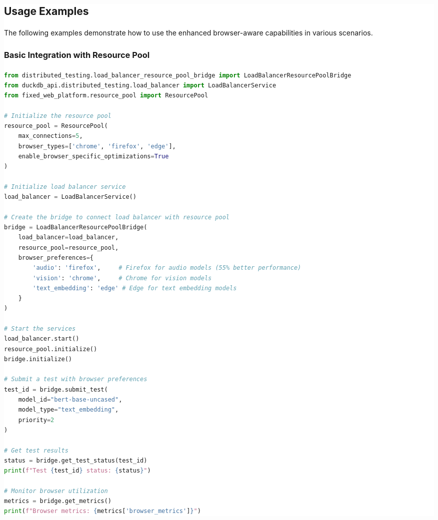 ## Usage Examples

The following examples demonstrate how to use the enhanced browser-aware capabilities in various scenarios.

### Basic Integration with Resource Pool

```python
from distributed_testing.load_balancer_resource_pool_bridge import LoadBalancerResourcePoolBridge
from duckdb_api.distributed_testing.load_balancer import LoadBalancerService
from fixed_web_platform.resource_pool import ResourcePool

# Initialize the resource pool
resource_pool = ResourcePool(
    max_connections=5,
    browser_types=['chrome', 'firefox', 'edge'],
    enable_browser_specific_optimizations=True
)

# Initialize load balancer service
load_balancer = LoadBalancerService()

# Create the bridge to connect load balancer with resource pool
bridge = LoadBalancerResourcePoolBridge(
    load_balancer=load_balancer,
    resource_pool=resource_pool,
    browser_preferences={
        'audio': 'firefox',     # Firefox for audio models (55% better performance)
        'vision': 'chrome',     # Chrome for vision models 
        'text_embedding': 'edge' # Edge for text embedding models
    }
)

# Start the services
load_balancer.start()
resource_pool.initialize()
bridge.initialize()

# Submit a test with browser preferences
test_id = bridge.submit_test(
    model_id="bert-base-uncased",
    model_type="text_embedding",
    priority=2
)

# Get test results
status = bridge.get_test_status(test_id)
print(f"Test {test_id} status: {status}")

# Monitor browser utilization
metrics = bridge.get_metrics()
print(f"Browser metrics: {metrics['browser_metrics']}")
```
